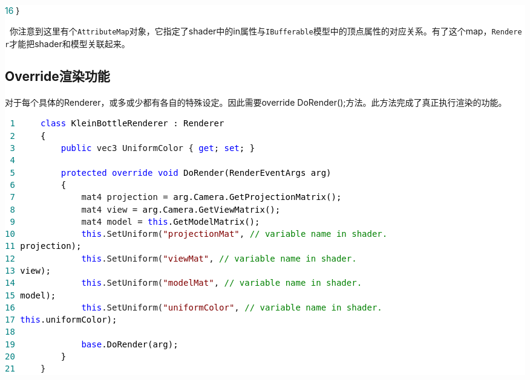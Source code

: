 </span><span style="color: #008080;">16</span>     }</pre>
</div>

&nbsp;
 你注意到这里有个`AttributeMap`对象，它指定了shader中的in属性与`IBufferable`模型中的顶点属性的对应关系。有了这个map，`Renderer`才能把shader和模型关联起来。
## Override渲染功能

对于每个具体的Renderer，或多或少都有各自的特殊设定。因此需要override DoRender();方法。此方法完成了真正执行渲染的功能。

<div class="cnblogs_code">
<pre><span style="color: #008080;"> 1</span>     <span style="color: #0000ff;">class</span><span style="color: #000000;"> KleinBottleRenderer : Renderer
</span><span style="color: #008080;"> 2</span> <span style="color: #000000;">    {
</span><span style="color: #008080;"> 3</span>         <span style="color: #0000ff;">public</span> vec3 UniformColor { <span style="color: #0000ff;">get</span>; <span style="color: #0000ff;">set</span><span style="color: #000000;">; }
</span><span style="color: #008080;"> 4</span>         
<span style="color: #008080;"> 5</span>         <span style="color: #0000ff;">protected</span> <span style="color: #0000ff;">override</span> <span style="color: #0000ff;">void</span><span style="color: #000000;"> DoRender(RenderEventArgs arg)
</span><span style="color: #008080;"> 6</span> <span style="color: #000000;">        {
</span><span style="color: #008080;"> 7</span>             mat4 projection =<span style="color: #000000;"> arg.Camera.GetProjectionMatrix();
</span><span style="color: #008080;"> 8</span>             mat4 view =<span style="color: #000000;"> arg.Camera.GetViewMatrix();
</span><span style="color: #008080;"> 9</span>             mat4 model = <span style="color: #0000ff;">this</span><span style="color: #000000;">.GetModelMatrix();
</span><span style="color: #008080;">10</span>             <span style="color: #0000ff;">this</span>.SetUniform(<span style="color: #800000;">"</span><span style="color: #800000;">projectionMat</span><span style="color: #800000;">"</span>, <span style="color: #008000;">//</span><span style="color: #008000;"> variable name in shader.</span>
<span style="color: #008080;">11</span> <span style="color: #000000;">projection);
</span><span style="color: #008080;">12</span>             <span style="color: #0000ff;">this</span>.SetUniform(<span style="color: #800000;">"</span><span style="color: #800000;">viewMat</span><span style="color: #800000;">"</span>, <span style="color: #008000;">//</span><span style="color: #008000;"> variable name in shader.</span>
<span style="color: #008080;">13</span> <span style="color: #000000;">view);
</span><span style="color: #008080;">14</span>             <span style="color: #0000ff;">this</span>.SetUniform(<span style="color: #800000;">"</span><span style="color: #800000;">modelMat</span><span style="color: #800000;">"</span>, <span style="color: #008000;">//</span><span style="color: #008000;"> variable name in shader.</span>
<span style="color: #008080;">15</span> <span style="color: #000000;">model);
</span><span style="color: #008080;">16</span>             <span style="color: #0000ff;">this</span>.SetUniform(<span style="color: #800000;">"</span><span style="color: #800000;">uniformColor</span><span style="color: #800000;">"</span>, <span style="color: #008000;">//</span><span style="color: #008000;"> variable name in shader.</span>
<span style="color: #008080;">17</span> <span style="color: #0000ff;">this</span><span style="color: #000000;">.uniformColor);
</span><span style="color: #008080;">18</span> 
<span style="color: #008080;">19</span>             <span style="color: #0000ff;">base</span><span style="color: #000000;">.DoRender(arg);
</span><span style="color: #008080;">20</span> <span style="color: #000000;">        }
</span><span style="color: #008080;">21</span>     }</pre>
</div>

